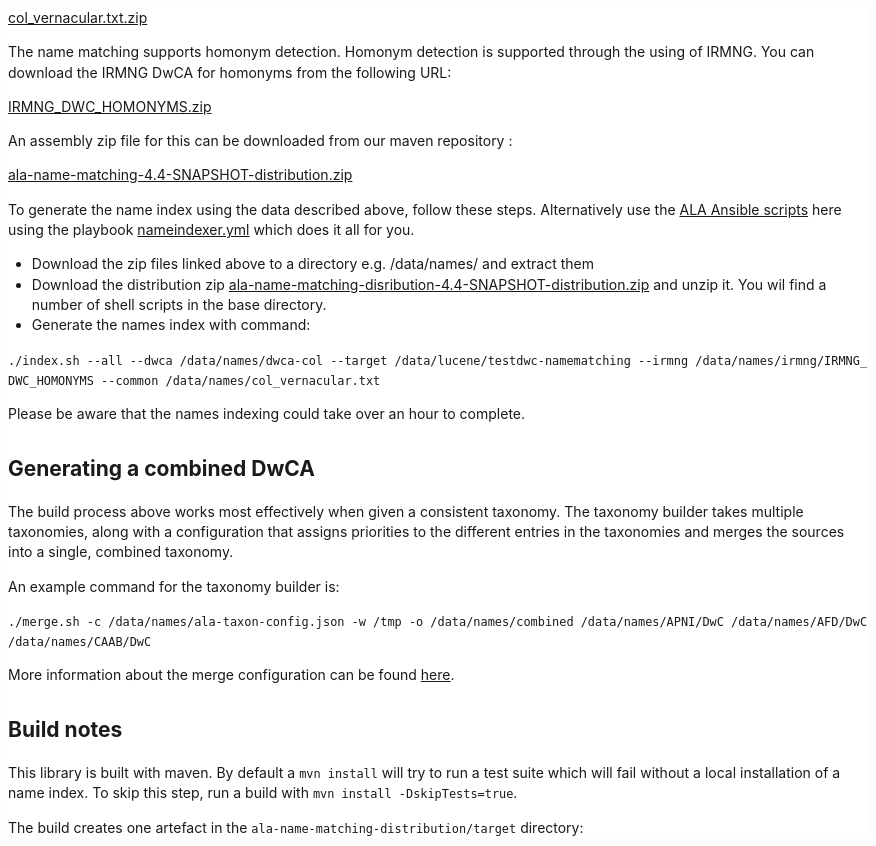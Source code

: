 [col_vernacular.txt.zip](https://archives.ala.org.au/archives/col_vernacular.txt.zip)

The name matching supports homonym detection. Homonym detection is supported through the using of IRMNG. 
You can download the IRMNG DwCA for homonyms from the following URL: 

[IRMNG_DWC_HOMONYMS.zip](https://archives.ala.org.au/archives/nameindexes/irmng/IRMNG_DWC.zip)

An assembly zip file for this can be downloaded from our maven repository : 

[ala-name-matching-4.4-SNAPSHOT-distribution.zip](https://nexus.ala.org.au/service/local/repositories/releases/content/au/org/ala/ala-name-matching-distribution/4,3/ala-name-matching-distribution-4.4-SNAPSHOT-distribution.zip)

To generate the name index using the data described above, follow these steps. Alternatively use the [ALA Ansible scripts](https://github.com/AtlasOfLivingAustralia/ala-install) 
here using the playbook [nameindexer.yml](https://github.com/AtlasOfLivingAustralia/ala-install/blob/master/ansible/nameindexer-standalone.yml) which does it all for you.

* Download the zip files linked above to a directory e.g. /data/names/ and extract them
* Download the distribution zip [ala-name-matching-disribution-4.4-SNAPSHOT-distribution.zip](https://nexus.ala.org.au/service/local/repositories/releases/content/au/org/ala/ala-name-matching-distribution/4.4-SNAPSHOT/ala-name-matching-distribution-4.4-SNAPSHOT-distribution.zip)
  and unzip it.
 You wil find a number of shell scripts in the base directory.
* Generate the names index with command:

```
./index.sh --all --dwca /data/names/dwca-col --target /data/lucene/testdwc-namematching --irmng /data/names/irmng/IRMNG_DWC_HOMONYMS --common /data/names/col_vernacular.txt
```

Please be aware that the names indexing could take over an hour to complete.

## Generating a combined DwCA

The build process above works most effectively when given a consistent taxonomy.
The taxonomy builder takes multiple taxonomies, along with a configuration that
assigns priorities to the different entries in the taxonomies and merges the sources
into a single, combined taxonomy.

An example command for the taxonomy builder is:

```
./merge.sh -c /data/names/ala-taxon-config.json -w /tmp -o /data/names/combined /data/names/APNI/DwC /data/names/AFD/DwC /data/names/CAAB/DwC
```

More information about the merge configuration can be found [here](doc/merge-config.md).

## Build notes

This library is built with maven. By default a `mvn install` will try to run a test suite which will fail without a local installation of a name index.
To skip this step, run a build with ```mvn install -DskipTests=true```.

The build creates one artefact in the `ala-name-matching-distribution/target` directory: 
